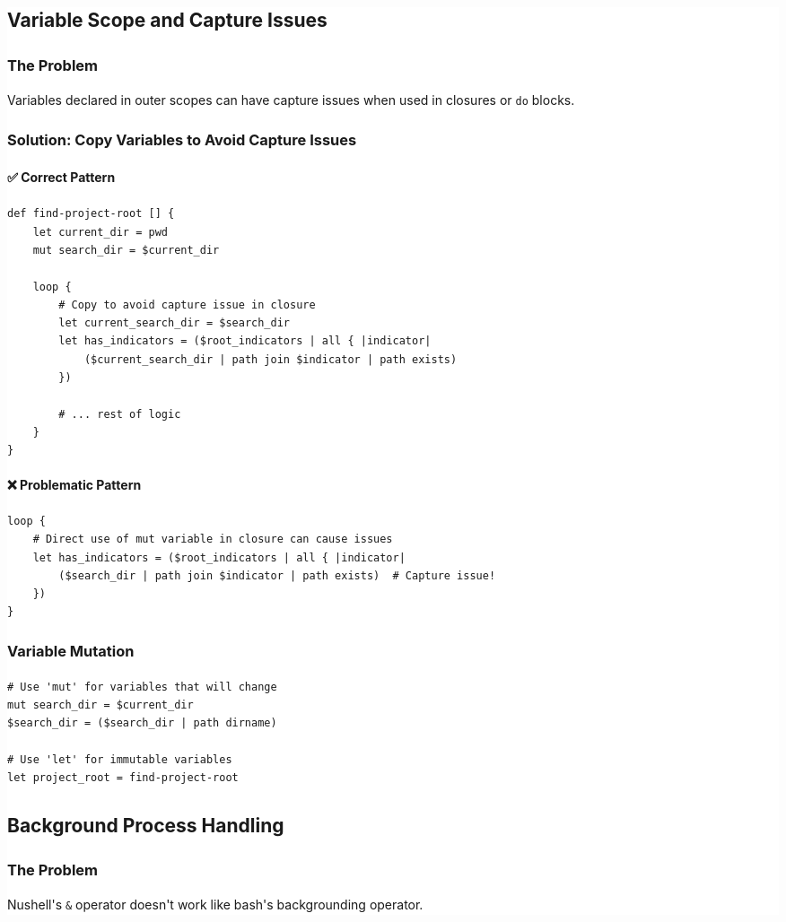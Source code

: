 ## Variable Scope and Capture Issues

### The Problem
Variables declared in outer scopes can have capture issues when used in closures or `do` blocks.

### Solution: Copy Variables to Avoid Capture Issues

#### ✅ Correct Pattern
```nu
def find-project-root [] {
    let current_dir = pwd
    mut search_dir = $current_dir
    
    loop {
        # Copy to avoid capture issue in closure
        let current_search_dir = $search_dir  
        let has_indicators = ($root_indicators | all { |indicator| 
            ($current_search_dir | path join $indicator | path exists)
        })
        
        # ... rest of logic
    }
}
```

#### ❌ Problematic Pattern
```nu
loop {
    # Direct use of mut variable in closure can cause issues
    let has_indicators = ($root_indicators | all { |indicator| 
        ($search_dir | path join $indicator | path exists)  # Capture issue!
    })
}
```

### Variable Mutation
```nu
# Use 'mut' for variables that will change
mut search_dir = $current_dir
$search_dir = ($search_dir | path dirname)

# Use 'let' for immutable variables
let project_root = find-project-root
```

## Background Process Handling

### The Problem
Nushell's `&` operator doesn't work like bash's backgrounding operator.
